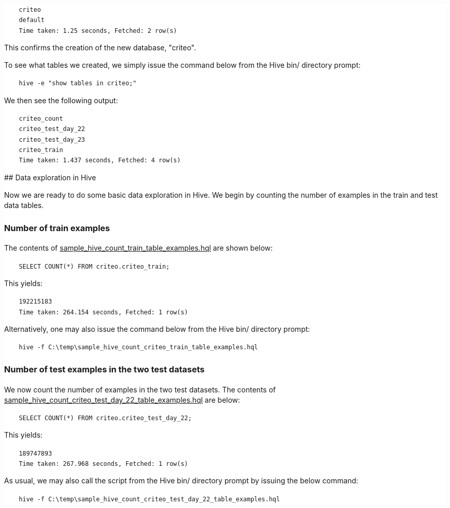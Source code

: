 		criteo
		default
		Time taken: 1.25 seconds, Fetched: 2 row(s)

This confirms the creation of the new database, "criteo".

To see what tables we created, we simply issue the command below from the Hive bin/ directory prompt:

		hive -e "show tables in criteo;"

We then see the following output:

		criteo_count
		criteo_test_day_22
		criteo_test_day_23
		criteo_train
		Time taken: 1.437 seconds, Fetched: 4 row(s)

##<a name="exploration"></a> Data exploration in Hive

Now we are ready to do some basic data exploration in Hive. We begin by counting the number of examples in the train and test data tables.

### Number of train examples

The contents of [sample&#95;hive&#95;count&#95;train&#95;table&#95;examples.hql](https://github.com/Azure/Azure-MachineLearning-DataScience/blob/master/Misc/DataScienceProcess/DataScienceScripts/sample_hive_count_train_table_examples.hql) are shown below:

		SELECT COUNT(*) FROM criteo.criteo_train;

This yields:

		192215183
		Time taken: 264.154 seconds, Fetched: 1 row(s)

Alternatively, one may also issue the command below from the Hive bin/ directory prompt:

		hive -f C:\temp\sample_hive_count_criteo_train_table_examples.hql

### Number of test examples in the two test datasets

We now count the number of examples in the two test datasets. The contents of [sample&#95;hive&#95;count&#95;criteo&#95;test&#95;day&#95;22&#95;table&#95;examples.hql](https://github.com/Azure/Azure-MachineLearning-DataScience/blob/master/Misc/DataScienceProcess/DataScienceScripts/sample_hive_count_criteo_test_day_22_table_examples.hql) are below:

		SELECT COUNT(*) FROM criteo.criteo_test_day_22;

This yields:
	
		189747893
		Time taken: 267.968 seconds, Fetched: 1 row(s)

As usual, we may also call the script from the Hive bin/ directory prompt by issuing the below command:

		hive -f C:\temp\sample_hive_count_criteo_test_day_22_table_examples.hql
